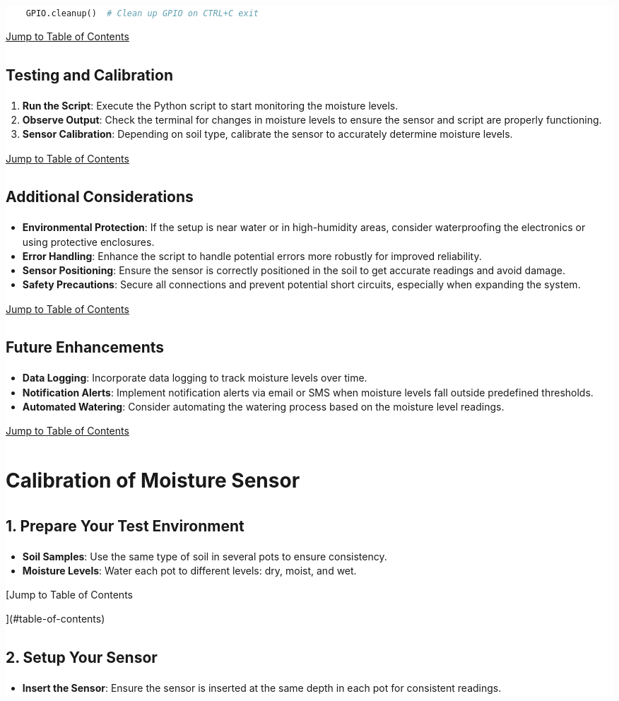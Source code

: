 ```python
    GPIO.cleanup()  # Clean up GPIO on CTRL+C exit
```

[Jump to Table of Contents](#table-of-contents)

## Testing and Calibration
1. **Run the Script**: Execute the Python script to start monitoring the moisture levels.
2. **Observe Output**: Check the terminal for changes in moisture levels to ensure the sensor and script are properly functioning.
3. **Sensor Calibration**: Depending on soil type, calibrate the sensor to accurately determine moisture levels.

[Jump to Table of Contents](#table-of-contents)

## Additional Considerations
- **Environmental Protection**: If the setup is near water or in high-humidity areas, consider waterproofing the electronics or using protective enclosures.
- **Error Handling**: Enhance the script to handle potential errors more robustly for improved reliability.
- **Sensor Positioning**: Ensure the sensor is correctly positioned in the soil to get accurate readings and avoid damage.
- **Safety Precautions**: Secure all connections and prevent potential short circuits, especially when expanding the system.

[Jump to Table of Contents](#table-of-contents)

## Future Enhancements
- **Data Logging**: Incorporate data logging to track moisture levels over time.
- **Notification Alerts**: Implement notification alerts via email or SMS when moisture levels fall outside predefined thresholds.
- **Automated Watering**: Consider automating the watering process based on the moisture level readings.

[Jump to Table of Contents](#table-of-contents)

# Calibration of Moisture Sensor

## 1. Prepare Your Test Environment
- **Soil Samples**: Use the same type of soil in several pots to ensure consistency.
- **Moisture Levels**: Water each pot to different levels: dry, moist, and wet.

[Jump to Table of Contents

](#table-of-contents)

## 2. Setup Your Sensor
- **Insert the Sensor**: Ensure the sensor is inserted at the same depth in each pot for consistent readings.
